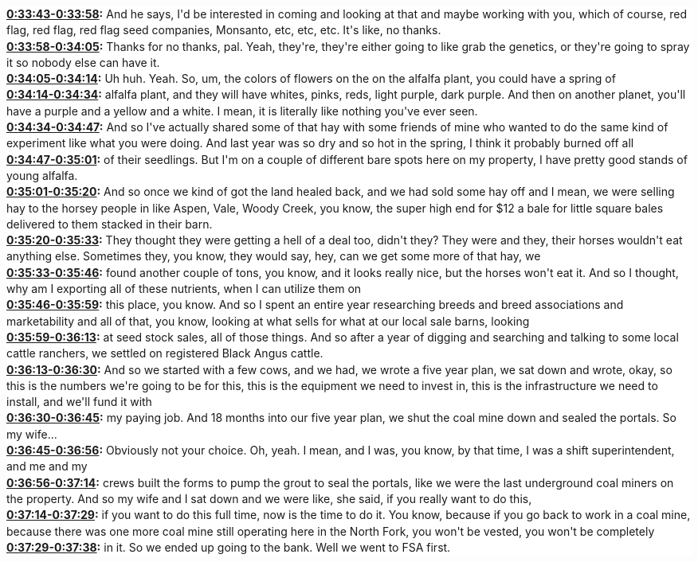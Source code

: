 **[0:33:43-0:33:58](https://anchor.fm/ranching-reboot/episodes/54-Jason-Wrich-Beef--Bees-and-Bitcoin-e1f1vb3#t=0:33:43):**  And he says, I'd be interested in coming and looking at that and maybe working with you,  which of course, red flag, red flag, red flag seed companies, Monsanto, etc, etc, etc.  It's like, no thanks.  
**[0:33:58-0:34:05](https://anchor.fm/ranching-reboot/episodes/54-Jason-Wrich-Beef--Bees-and-Bitcoin-e1f1vb3#t=0:33:58):**  Thanks for no thanks, pal.  Yeah, they're, they're either going to like grab the genetics, or they're going to spray  it so nobody else can have it.  
**[0:34:05-0:34:14](https://anchor.fm/ranching-reboot/episodes/54-Jason-Wrich-Beef--Bees-and-Bitcoin-e1f1vb3#t=0:34:05):**  Uh huh.  Yeah.  So, um, the colors of flowers on the on the alfalfa plant, you could have a spring of  
**[0:34:14-0:34:34](https://anchor.fm/ranching-reboot/episodes/54-Jason-Wrich-Beef--Bees-and-Bitcoin-e1f1vb3#t=0:34:14):**  alfalfa plant, and they will have whites, pinks, reds, light purple, dark purple.  And then on another planet, you'll have a purple and a yellow and a white.  I mean, it is literally like nothing you've ever seen.  
**[0:34:34-0:34:47](https://anchor.fm/ranching-reboot/episodes/54-Jason-Wrich-Beef--Bees-and-Bitcoin-e1f1vb3#t=0:34:34):**  And so I've actually shared some of that hay with some friends of mine who wanted to do  the same kind of experiment like what you were doing.  And last year was so dry and so hot in the spring, I think it probably burned off all  
**[0:34:47-0:35:01](https://anchor.fm/ranching-reboot/episodes/54-Jason-Wrich-Beef--Bees-and-Bitcoin-e1f1vb3#t=0:34:47):**  of their seedlings.  But I'm on a couple of different bare spots here on my property, I have pretty good stands  of young alfalfa.  
**[0:35:01-0:35:20](https://anchor.fm/ranching-reboot/episodes/54-Jason-Wrich-Beef--Bees-and-Bitcoin-e1f1vb3#t=0:35:01):**  And so once we kind of got the land healed back, and we had sold some hay off and I mean,  we were selling hay to the horsey people in like Aspen, Vale, Woody Creek, you know, the  super high end for $12 a bale for little square bales delivered to them stacked in their barn.  
**[0:35:20-0:35:33](https://anchor.fm/ranching-reboot/episodes/54-Jason-Wrich-Beef--Bees-and-Bitcoin-e1f1vb3#t=0:35:20):**  They thought they were getting a hell of a deal too, didn't they?  They were and they, their horses wouldn't eat anything else.  Sometimes they, you know, they would say, hey, can we get some more of that hay, we  
**[0:35:33-0:35:46](https://anchor.fm/ranching-reboot/episodes/54-Jason-Wrich-Beef--Bees-and-Bitcoin-e1f1vb3#t=0:35:33):**  found another couple of tons, you know, and it looks really nice, but the horses won't  eat it.  And so I thought, why am I exporting all of these nutrients, when I can utilize them on  
**[0:35:46-0:35:59](https://anchor.fm/ranching-reboot/episodes/54-Jason-Wrich-Beef--Bees-and-Bitcoin-e1f1vb3#t=0:35:46):**  this place, you know.  And so I spent an entire year researching breeds and breed associations and marketability  and all of that, you know, looking at what sells for what at our local sale barns, looking  
**[0:35:59-0:36:13](https://anchor.fm/ranching-reboot/episodes/54-Jason-Wrich-Beef--Bees-and-Bitcoin-e1f1vb3#t=0:35:59):**  at seed stock sales, all of those things.  And so after a year of digging and searching and talking to some local cattle ranchers,  we settled on registered Black Angus cattle.  
**[0:36:13-0:36:30](https://anchor.fm/ranching-reboot/episodes/54-Jason-Wrich-Beef--Bees-and-Bitcoin-e1f1vb3#t=0:36:13):**  And so we started with a few cows, and we had, we wrote a five year plan, we sat down  and wrote, okay, so this is the numbers we're going to be for this, this is the equipment  we need to invest in, this is the infrastructure we need to install, and we'll fund it with  
**[0:36:30-0:36:45](https://anchor.fm/ranching-reboot/episodes/54-Jason-Wrich-Beef--Bees-and-Bitcoin-e1f1vb3#t=0:36:30):**  my paying job.  And 18 months into our five year plan, we shut the coal mine down and sealed the portals.  So my wife...  
**[0:36:45-0:36:56](https://anchor.fm/ranching-reboot/episodes/54-Jason-Wrich-Beef--Bees-and-Bitcoin-e1f1vb3#t=0:36:45):**  Obviously not your choice.  Oh, yeah.  I mean, and I was, you know, by that time, I was a shift superintendent, and me and my  
**[0:36:56-0:37:14](https://anchor.fm/ranching-reboot/episodes/54-Jason-Wrich-Beef--Bees-and-Bitcoin-e1f1vb3#t=0:36:56):**  crews built the forms to pump the grout to seal the portals, like we were the last underground  coal miners on the property.  And so my wife and I sat down and we were like, she said, if you really want to do this,  
**[0:37:14-0:37:29](https://anchor.fm/ranching-reboot/episodes/54-Jason-Wrich-Beef--Bees-and-Bitcoin-e1f1vb3#t=0:37:14):**  if you want to do this full time, now is the time to do it.  You know, because if you go back to work in a coal mine, because there was one more coal  mine still operating here in the North Fork, you won't be vested, you won't be completely  
**[0:37:29-0:37:38](https://anchor.fm/ranching-reboot/episodes/54-Jason-Wrich-Beef--Bees-and-Bitcoin-e1f1vb3#t=0:37:29):**  in it.  So we ended up going to the bank.  Well we went to FSA first.  